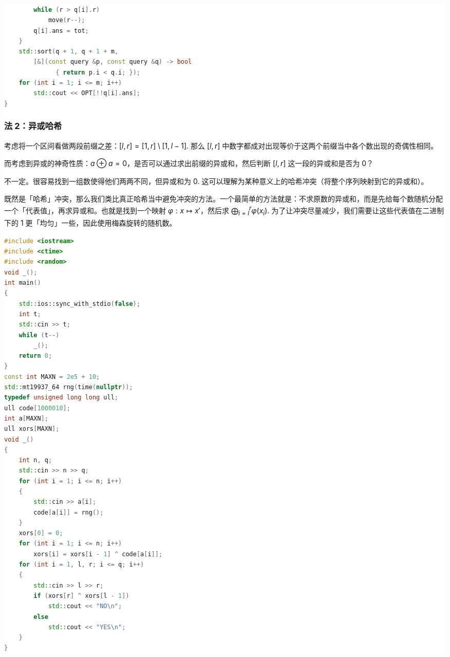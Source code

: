 ```cpp
        while (r > q[i].r)
            move(r--);
        q[i].ans = tot;
    }
    std::sort(q + 1, q + 1 + m,
        [&](const query &p, const query &q) -> bool
              { return p.i < q.i; });
    for (int i = 1; i <= m; i++)
        std::cout << OPT[!!q[i].ans];
}
```

### 法 2：异或哈希

考虑将一个区间看做两段前缀之差：$[l,r]=[1,r]\setminus [1,l-1]$. 那么 $[l,r]$ 中数字都成对出现等价于这两个前缀当中各个数出现的奇偶性相同。

而考虑到异或的神奇性质：$a\oplus a=0$，是否可以通过求出前缀的异或和，然后判断 $[l,r]$ 这一段的异或和是否为 0？

不一定。很容易找到一组数使得他们两两不同，但异或和为 $0$. 这可以理解为某种意义上的哈希冲突（将整个序列映射到它的异或和）。

既然是「哈希」冲突，那么我们类比真正哈希当中避免冲突的方法。一个最简单的方法就是：不求原数的异或和，而是先给每个数随机分配一个「代表值」，再求异或和。也就是找到一个映射 $\varphi:x\mapsto x'$，然后求 $\bigoplus_{i=l}^r\varphi(x_i)$. 为了让冲突尽量减少，我们需要让这些代表值在二进制下的 $1$ 更「均匀」一些，因此使用梅森旋转的随机数。

```cpp
#include <iostream>
#include <ctime>
#include <random>
void _();
int main()
{
    std::ios::sync_with_stdio(false);
    int t;
    std::cin >> t;
    while (t--)
        _();
    return 0;
}
const int MAXN = 2e5 + 10;
std::mt19937_64 rng(time(nullptr));
typedef unsigned long long ull;
ull code[1000010];
int a[MAXN];
ull xors[MAXN];
void _()
{
    int n, q;
    std::cin >> n >> q;
    for (int i = 1; i <= n; i++)
    {
        std::cin >> a[i];
        code[a[i]] = rng();
    }
    xors[0] = 0;
    for (int i = 1; i <= n; i++)
        xors[i] = xors[i - 1] ^ code[a[i]];
    for (int i = 1, l, r; i <= q; i++)
    {
        std::cin >> l >> r;
        if (xors[r] ^ xors[l - 1])
            std::cout << "NO\n";
        else
            std::cout << "YES\n";
    }
}
```
